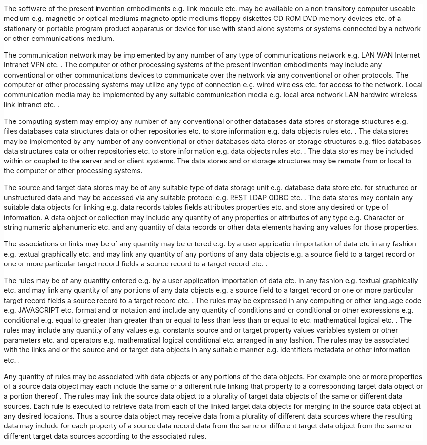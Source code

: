 The software of the present invention embodiments e.g. link module etc. may be available on a non transitory computer useable medium e.g. magnetic or optical mediums magneto optic mediums floppy diskettes CD ROM DVD memory devices etc. of a stationary or portable program product apparatus or device for use with stand alone systems or systems connected by a network or other communications medium.

The communication network may be implemented by any number of any type of communications network e.g. LAN WAN Internet Intranet VPN etc. . The computer or other processing systems of the present invention embodiments may include any conventional or other communications devices to communicate over the network via any conventional or other protocols. The computer or other processing systems may utilize any type of connection e.g. wired wireless etc. for access to the network. Local communication media may be implemented by any suitable communication media e.g. local area network LAN hardwire wireless link Intranet etc. .

The computing system may employ any number of any conventional or other databases data stores or storage structures e.g. files databases data structures data or other repositories etc. to store information e.g. data objects rules etc. . The data stores may be implemented by any number of any conventional or other databases data stores or storage structures e.g. files databases data structures data or other repositories etc. to store information e.g. data objects rules etc. . The data stores may be included within or coupled to the server and or client systems. The data stores and or storage structures may be remote from or local to the computer or other processing systems.

The source and target data stores may be of any suitable type of data storage unit e.g. database data store etc. for structured or unstructured data and may be accessed via any suitable protocol e.g. REST LDAP ODBC etc. . The data stores may contain any suitable data objects for linking e.g. data records tables fields attributes properties etc. and store any desired or type of information. A data object or collection may include any quantity of any properties or attributes of any type e.g. Character or string numeric alphanumeric etc. and any quantity of data records or other data elements having any values for those properties.

The associations or links may be of any quantity may be entered e.g. by a user application importation of data etc in any fashion e.g. textual graphically etc. and may link any quantity of any portions of any data objects e.g. a source field to a target record or one or more particular target record fields a source record to a target record etc. .

The rules may be of any quantity entered e.g. by a user application importation of data etc. in any fashion e.g. textual graphically etc. and may link any quantity of any portions of any data objects e.g. a source field to a target record or one or more particular target record fields a source record to a target record etc. . The rules may be expressed in any computing or other language code e.g. JAVASCRIPT etc. format and or notation and include any quantity of conditions and or conditional or other expressions e.g. conditional e.g. equal to greater than greater than or equal to less than less than or equal to etc. mathematical logical etc. . The rules may include any quantity of any values e.g. constants source and or target property values variables system or other parameters etc. and operators e.g. mathematical logical conditional etc. arranged in any fashion. The rules may be associated with the links and or the source and or target data objects in any suitable manner e.g. identifiers metadata or other information etc. .

Any quantity of rules may be associated with data objects or any portions of the data objects. For example one or more properties of a source data object may each include the same or a different rule linking that property to a corresponding target data object or a portion thereof . The rules may link the source data object to a plurality of target data objects of the same or different data sources. Each rule is executed to retrieve data from each of the linked target data objects for merging in the source data object at any desired locations. Thus a source data object may receive data from a plurality of different data sources where the resulting data may include for each property of a source data record data from the same or different target data object from the same or different target data sources according to the associated rules.
